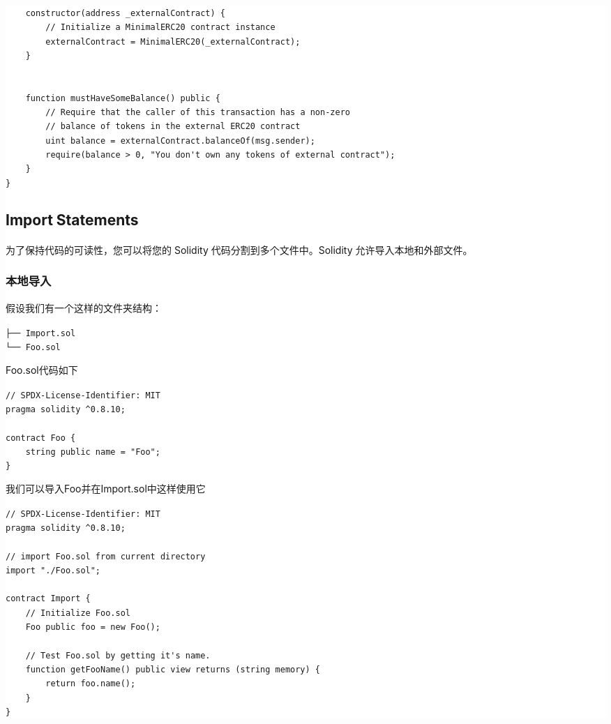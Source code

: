 ```solidity
    constructor(address _externalContract) {
        // Initialize a MinimalERC20 contract instance
        externalContract = MinimalERC20(_externalContract);
    }


    function mustHaveSomeBalance() public {
        // Require that the caller of this transaction has a non-zero
        // balance of tokens in the external ERC20 contract
        uint balance = externalContract.balanceOf(msg.sender);
        require(balance > 0, "You don't own any tokens of external contract");
    }
}
```

## Import Statements

为了保持代码的可读性，您可以将您的 Solidity 代码分割到多个文件中。Solidity 允许导入本地和外部文件。

### 本地导入

假设我们有一个这样的文件夹结构：

```undefined
├── Import.sol
└── Foo.sol
```

Foo.sol代码如下

```solidity
// SPDX-License-Identifier: MIT
pragma solidity ^0.8.10;

contract Foo {
    string public name = "Foo";
}
```

我们可以导入Foo并在Import.sol中这样使用它

```solidity
// SPDX-License-Identifier: MIT
pragma solidity ^0.8.10;

// import Foo.sol from current directory
import "./Foo.sol";

contract Import {
    // Initialize Foo.sol
    Foo public foo = new Foo();

    // Test Foo.sol by getting it's name.
    function getFooName() public view returns (string memory) {
        return foo.name();
    }
}
```
